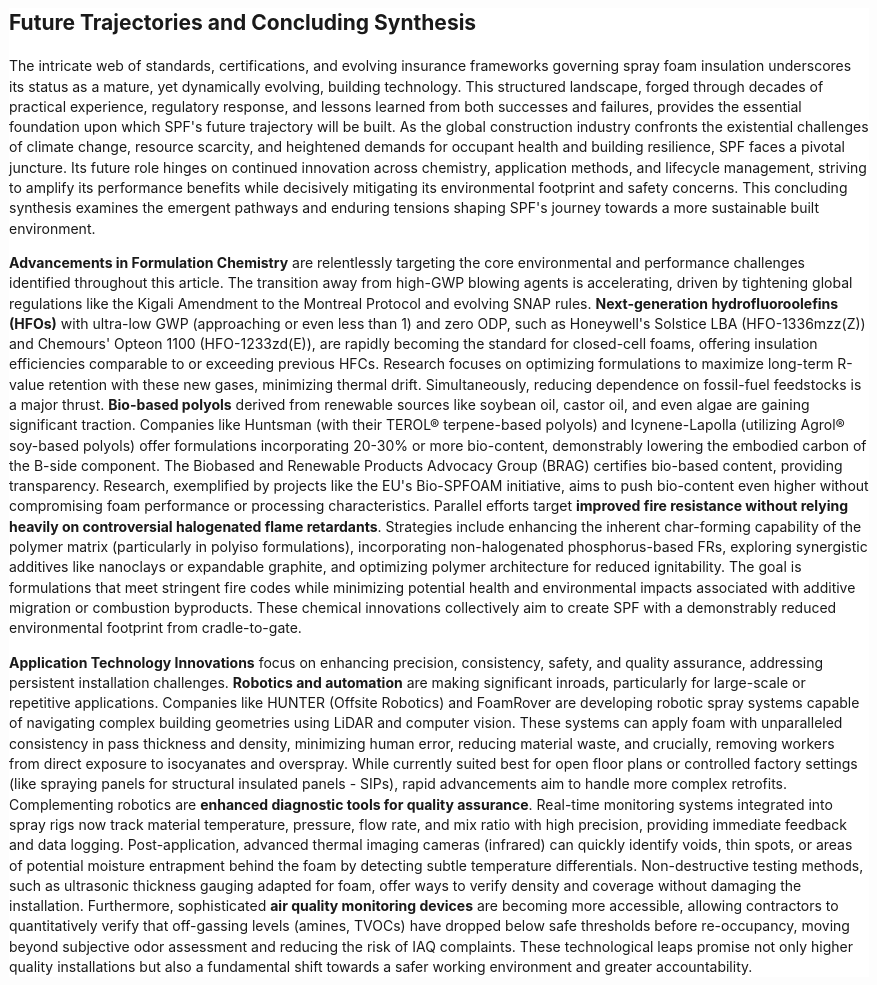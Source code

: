 ## Future Trajectories and Concluding Synthesis

The intricate web of standards, certifications, and evolving insurance frameworks governing spray foam insulation underscores its status as a mature, yet dynamically evolving, building technology. This structured landscape, forged through decades of practical experience, regulatory response, and lessons learned from both successes and failures, provides the essential foundation upon which SPF's future trajectory will be built. As the global construction industry confronts the existential challenges of climate change, resource scarcity, and heightened demands for occupant health and building resilience, SPF faces a pivotal juncture. Its future role hinges on continued innovation across chemistry, application methods, and lifecycle management, striving to amplify its performance benefits while decisively mitigating its environmental footprint and safety concerns. This concluding synthesis examines the emergent pathways and enduring tensions shaping SPF's journey towards a more sustainable built environment.

**Advancements in Formulation Chemistry** are relentlessly targeting the core environmental and performance challenges identified throughout this article. The transition away from high-GWP blowing agents is accelerating, driven by tightening global regulations like the Kigali Amendment to the Montreal Protocol and evolving SNAP rules. **Next-generation hydrofluoroolefins (HFOs)** with ultra-low GWP (approaching or even less than 1) and zero ODP, such as Honeywell's Solstice LBA (HFO-1336mzz(Z)) and Chemours' Opteon 1100 (HFO-1233zd(E)), are rapidly becoming the standard for closed-cell foams, offering insulation efficiencies comparable to or exceeding previous HFCs. Research focuses on optimizing formulations to maximize long-term R-value retention with these new gases, minimizing thermal drift. Simultaneously, reducing dependence on fossil-fuel feedstocks is a major thrust. **Bio-based polyols** derived from renewable sources like soybean oil, castor oil, and even algae are gaining significant traction. Companies like Huntsman (with their TEROL® terpene-based polyols) and Icynene-Lapolla (utilizing Agrol® soy-based polyols) offer formulations incorporating 20-30% or more bio-content, demonstrably lowering the embodied carbon of the B-side component. The Biobased and Renewable Products Advocacy Group (BRAG) certifies bio-based content, providing transparency. Research, exemplified by projects like the EU's Bio-SPFOAM initiative, aims to push bio-content even higher without compromising foam performance or processing characteristics. Parallel efforts target **improved fire resistance without relying heavily on controversial halogenated flame retardants**. Strategies include enhancing the inherent char-forming capability of the polymer matrix (particularly in polyiso formulations), incorporating non-halogenated phosphorus-based FRs, exploring synergistic additives like nanoclays or expandable graphite, and optimizing polymer architecture for reduced ignitability. The goal is formulations that meet stringent fire codes while minimizing potential health and environmental impacts associated with additive migration or combustion byproducts. These chemical innovations collectively aim to create SPF with a demonstrably reduced environmental footprint from cradle-to-gate.

**Application Technology Innovations** focus on enhancing precision, consistency, safety, and quality assurance, addressing persistent installation challenges. **Robotics and automation** are making significant inroads, particularly for large-scale or repetitive applications. Companies like HUNTER (Offsite Robotics) and FoamRover are developing robotic spray systems capable of navigating complex building geometries using LiDAR and computer vision. These systems can apply foam with unparalleled consistency in pass thickness and density, minimizing human error, reducing material waste, and crucially, removing workers from direct exposure to isocyanates and overspray. While currently suited best for open floor plans or controlled factory settings (like spraying panels for structural insulated panels - SIPs), rapid advancements aim to handle more complex retrofits. Complementing robotics are **enhanced diagnostic tools for quality assurance**. Real-time monitoring systems integrated into spray rigs now track material temperature, pressure, flow rate, and mix ratio with high precision, providing immediate feedback and data logging. Post-application, advanced thermal imaging cameras (infrared) can quickly identify voids, thin spots, or areas of potential moisture entrapment behind the foam by detecting subtle temperature differentials. Non-destructive testing methods, such as ultrasonic thickness gauging adapted for foam, offer ways to verify density and coverage without damaging the installation. Furthermore, sophisticated **air quality monitoring devices** are becoming more accessible, allowing contractors to quantitatively verify that off-gassing levels (amines, TVOCs) have dropped below safe thresholds before re-occupancy, moving beyond subjective odor assessment and reducing the risk of IAQ complaints. These technological leaps promise not only higher quality installations but also a fundamental shift towards a safer working environment and greater accountability.
